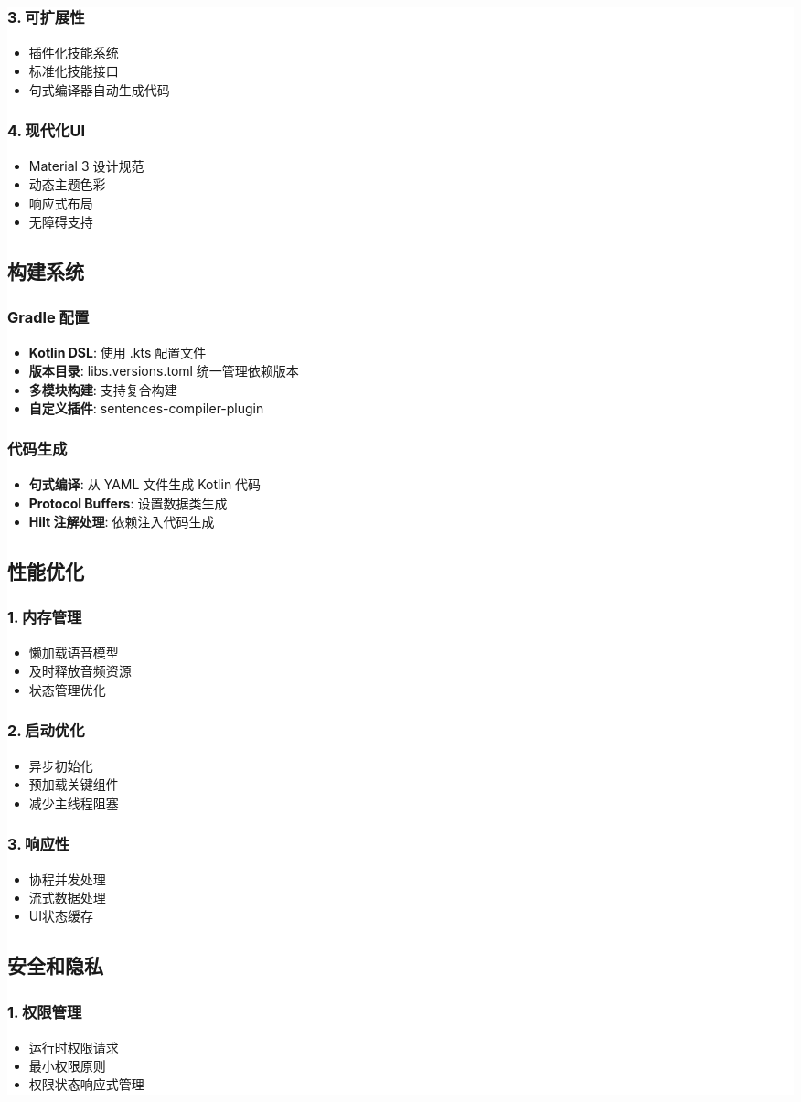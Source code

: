 ### 3. 可扩展性
- 插件化技能系统
- 标准化技能接口
- 句式编译器自动生成代码

### 4. 现代化UI
- Material 3 设计规范
- 动态主题色彩
- 响应式布局
- 无障碍支持

## 构建系统

### Gradle 配置
- **Kotlin DSL**: 使用 .kts 配置文件
- **版本目录**: libs.versions.toml 统一管理依赖版本
- **多模块构建**: 支持复合构建
- **自定义插件**: sentences-compiler-plugin

### 代码生成
- **句式编译**: 从 YAML 文件生成 Kotlin 代码
- **Protocol Buffers**: 设置数据类生成
- **Hilt 注解处理**: 依赖注入代码生成

## 性能优化

### 1. 内存管理
- 懒加载语音模型
- 及时释放音频资源
- 状态管理优化

### 2. 启动优化
- 异步初始化
- 预加载关键组件
- 减少主线程阻塞

### 3. 响应性
- 协程并发处理
- 流式数据处理
- UI状态缓存

## 安全和隐私

### 1. 权限管理
- 运行时权限请求
- 最小权限原则
- 权限状态响应式管理
